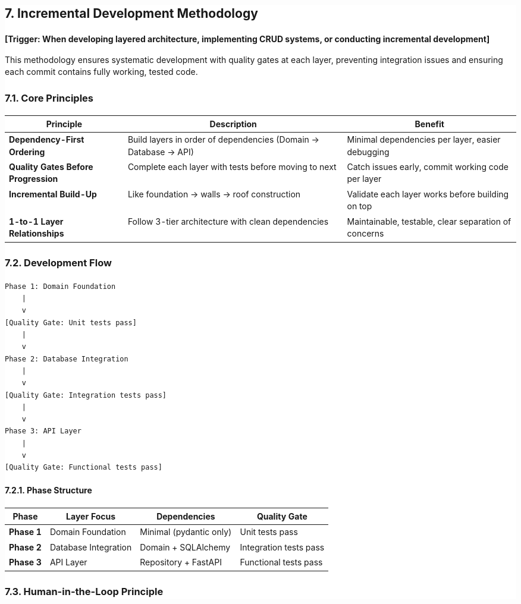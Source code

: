 ## 7. Incremental Development Methodology

**[Trigger: When developing layered architecture, implementing CRUD systems, or conducting incremental development]**

This methodology ensures systematic development with quality gates at each layer, preventing integration issues and ensuring each commit contains fully working, tested code.

### 7.1. Core Principles

| Principle | Description | Benefit |
|-----------|-------------|---------|
| **Dependency-First Ordering** | Build layers in order of dependencies (Domain → Database → API) | Minimal dependencies per layer, easier debugging |
| **Quality Gates Before Progression** | Complete each layer with tests before moving to next | Catch issues early, commit working code per layer |
| **Incremental Build-Up** | Like foundation → walls → roof construction | Validate each layer works before building on top |
| **1-to-1 Layer Relationships** | Follow 3-tier architecture with clean dependencies | Maintainable, testable, clear separation of concerns |

### 7.2. Development Flow

```
Phase 1: Domain Foundation
    |
    v
[Quality Gate: Unit tests pass]
    |
    v
Phase 2: Database Integration
    |
    v
[Quality Gate: Integration tests pass]
    |
    v
Phase 3: API Layer
    |
    v
[Quality Gate: Functional tests pass]
```

#### 7.2.1. Phase Structure

| Phase | Layer Focus | Dependencies | Quality Gate |
|-------|-------------|--------------|--------------|
| **Phase 1** | Domain Foundation | Minimal (pydantic only) | Unit tests pass |
| **Phase 2** | Database Integration | Domain + SQLAlchemy | Integration tests pass |
| **Phase 3** | API Layer | Repository + FastAPI | Functional tests pass |

### 7.3. Human-in-the-Loop Principle
